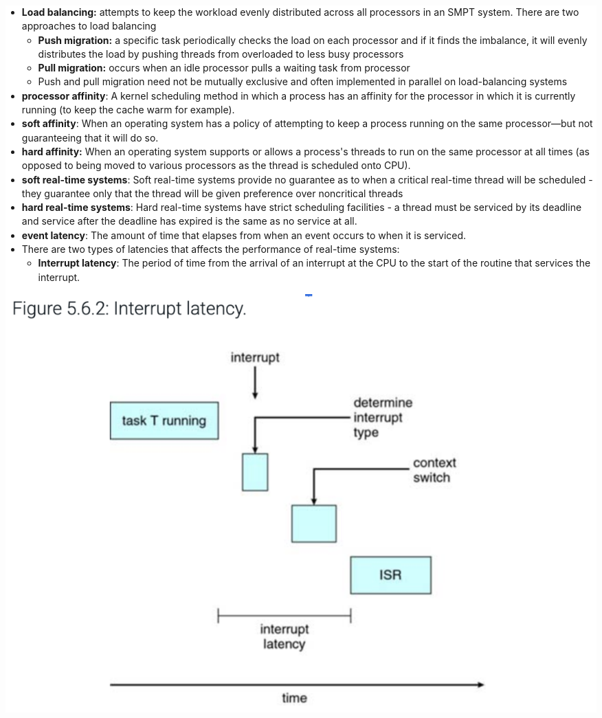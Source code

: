 - **Load balancing:** attempts to keep the workload evenly distributed across all processors in an SMPT system. There are two approaches to load balancing  
  - **Push migration:** a specific task periodically checks the load on each processor and if it finds the imbalance,  it will evenly distributes the load by pushing threads from overloaded to less busy processors  
  - **Pull migration:** occurs when an idle processor pulls a waiting task from processor  
  - Push and pull migration need not be mutually exclusive and often implemented in parallel on load-balancing systems  
- **processor affinity**: A kernel scheduling method in which a process has an affinity for the processor in which it is currently running (to keep the cache warm for example).   
- **soft affinity**: When an operating system has a policy of attempting to keep a process running on the same processor—but not guaranteeing that it will do so. 
- **hard affinity:** When an operating system supports or allows a process's threads to run on the same processor at all times (as opposed to being moved to various processors as the thread is scheduled onto CPU).  
- **soft real-time systems**: Soft real-time systems provide no guarantee as to when a critical real-time thread will be scheduled \- they guarantee only that the thread will be given preference over noncritical threads  
- **hard real-time systems**: Hard real-time systems have strict scheduling facilities \- a thread must be serviced by its deadline and service after the deadline has expired is the same as no service at all.  
- **event latency**: The amount of time that elapses from when an event occurs to when it is serviced.  
- There are two types of latencies that affects the performance of real-time systems:  
  - **Interrupt latency**: The period of time from the arrival of an interrupt at the CPU to the start of the routine that services the interrupt.

![alt text](image-8.png)
